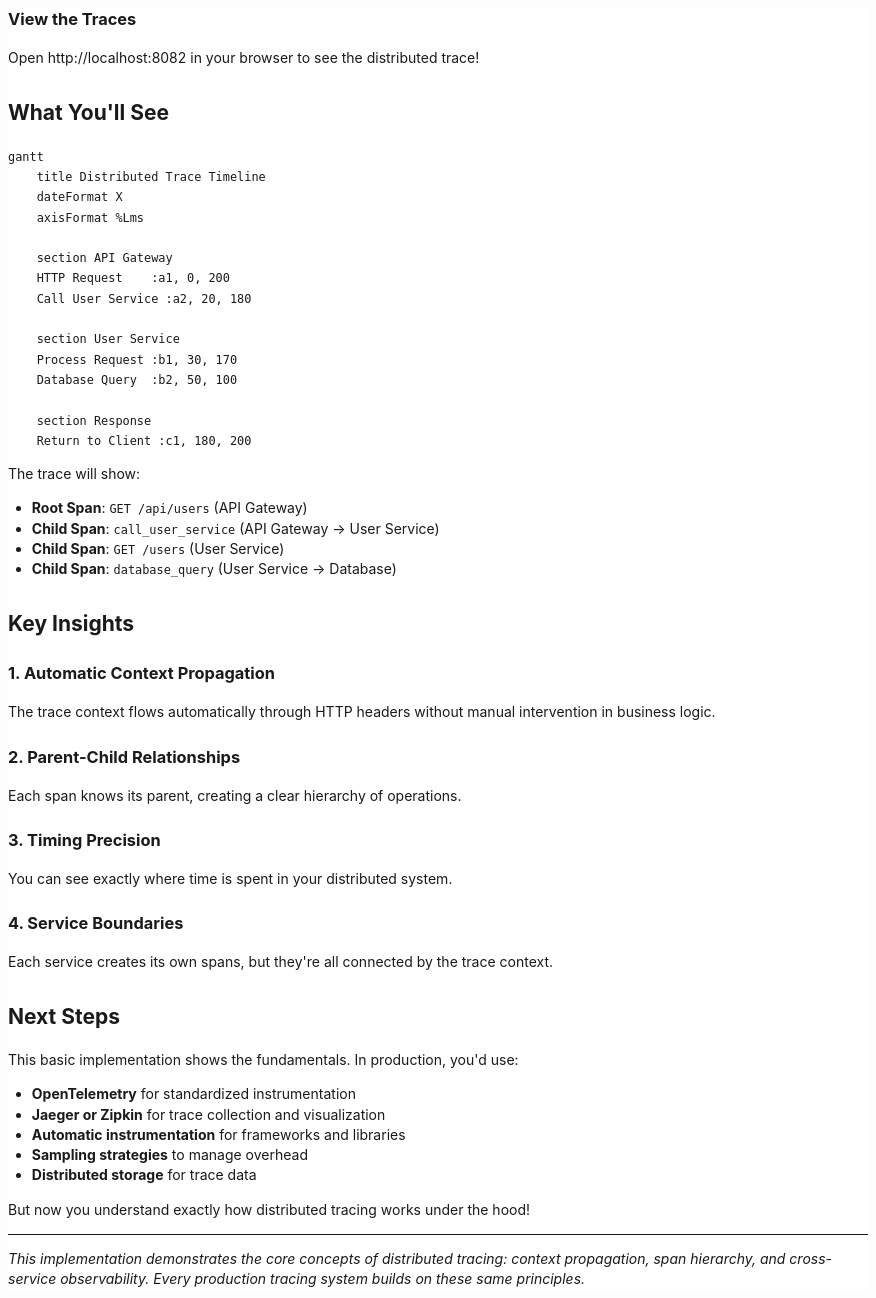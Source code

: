 ### View the Traces
Open http://localhost:8082 in your browser to see the distributed trace!

## What You'll See

```mermaid
gantt
    title Distributed Trace Timeline
    dateFormat X
    axisFormat %Lms
    
    section API Gateway
    HTTP Request    :a1, 0, 200
    Call User Service :a2, 20, 180
    
    section User Service
    Process Request :b1, 30, 170
    Database Query  :b2, 50, 100
    
    section Response
    Return to Client :c1, 180, 200
```

The trace will show:
- **Root Span**: `GET /api/users` (API Gateway)
- **Child Span**: `call_user_service` (API Gateway → User Service)
- **Child Span**: `GET /users` (User Service)
- **Child Span**: `database_query` (User Service → Database)

## Key Insights

### 1. **Automatic Context Propagation**
The trace context flows automatically through HTTP headers without manual intervention in business logic.

### 2. **Parent-Child Relationships**
Each span knows its parent, creating a clear hierarchy of operations.

### 3. **Timing Precision**
You can see exactly where time is spent in your distributed system.

### 4. **Service Boundaries**
Each service creates its own spans, but they're all connected by the trace context.

## Next Steps

This basic implementation shows the fundamentals. In production, you'd use:

- **OpenTelemetry** for standardized instrumentation
- **Jaeger or Zipkin** for trace collection and visualization
- **Automatic instrumentation** for frameworks and libraries
- **Sampling strategies** to manage overhead
- **Distributed storage** for trace data

But now you understand exactly how distributed tracing works under the hood!

---

*This implementation demonstrates the core concepts of distributed tracing: context propagation, span hierarchy, and cross-service observability. Every production tracing system builds on these same principles.*